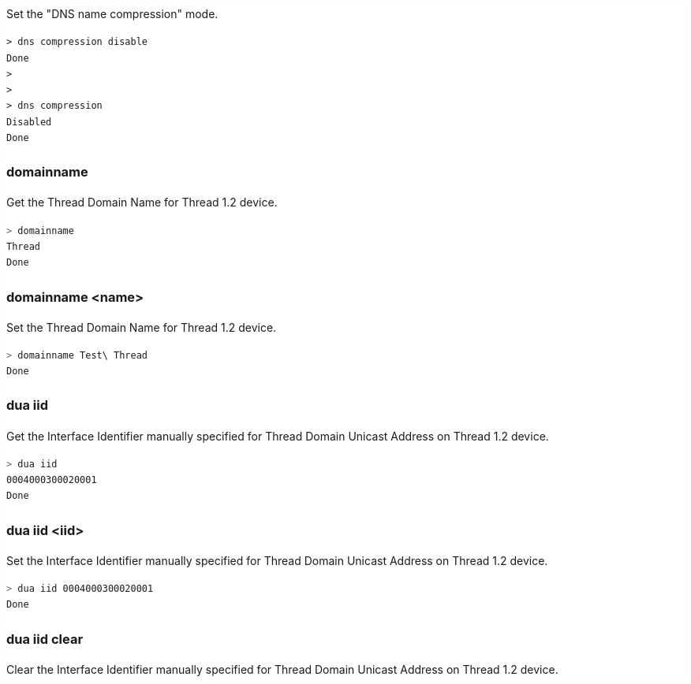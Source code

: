 Set the "DNS name compression" mode.

```
> dns compression disable
Done
>
>
> dns compression
Disabled
Done
```

### domainname

Get the Thread Domain Name for Thread 1.2 device.

```bash
> domainname
Thread
Done
```

### domainname \<name\>

Set the Thread Domain Name for Thread 1.2 device.

```bash
> domainname Test\ Thread
Done
```

### dua iid

Get the Interface Identifier manually specified for Thread Domain Unicast Address on Thread 1.2 device.

```bash
> dua iid
0004000300020001
Done
```

### dua iid \<iid\>

Set the Interface Identifier manually specified for Thread Domain Unicast Address on Thread 1.2 device.

```bash
> dua iid 0004000300020001
Done
```

### dua iid clear

Clear the Interface Identifier manually specified for Thread Domain Unicast Address on Thread 1.2 device.

